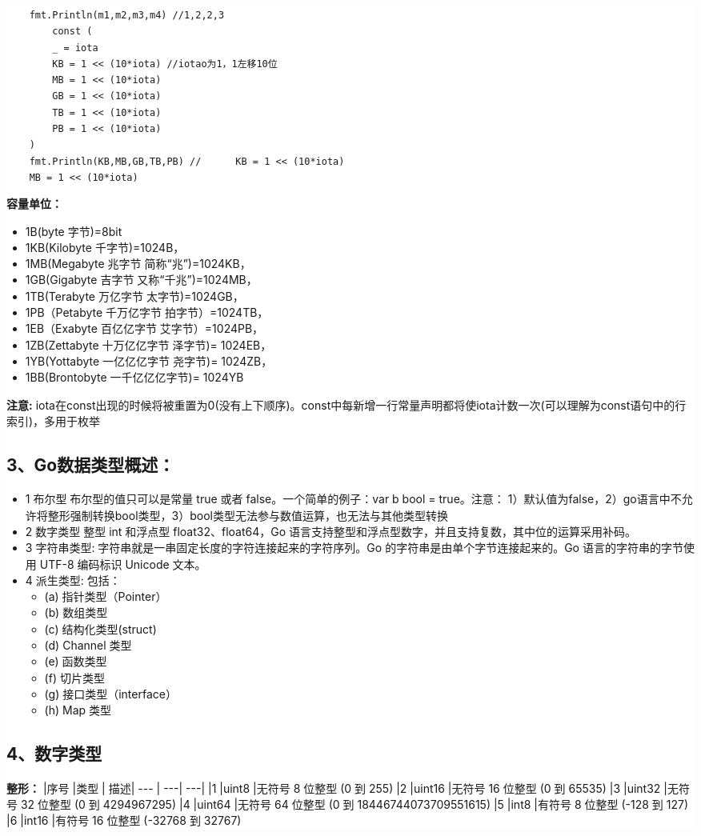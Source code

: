 ```
	fmt.Println(m1,m2,m3,m4) //1,2,2,3
		const (
		_ = iota
		KB = 1 << (10*iota) //iotao为1，1左移10位
		MB = 1 << (10*iota)
		GB = 1 << (10*iota)
		TB = 1 << (10*iota)
		PB = 1 << (10*iota)
	)
	fmt.Println(KB,MB,GB,TB,PB) //		KB = 1 << (10*iota)
	MB = 1 << (10*iota)
```

**容量单位：**

- 1B(byte 字节)=8bit
- 1KB(Kilobyte 千字节)=1024B，
- 1MB(Megabyte 兆字节 简称“兆”)=1024KB，
- 1GB(Gigabyte 吉字节 又称“千兆”)=1024MB，
- 1TB(Terabyte 万亿字节 太字节)=1024GB，
- 1PB（Petabyte 千万亿字节 拍字节）=1024TB，
- 1EB（Exabyte 百亿亿字节 艾字节）=1024PB，
- 1ZB(Zettabyte 十万亿亿字节 泽字节)= 1024EB，
- 1YB(Yottabyte 一亿亿亿字节 尧字节)= 1024ZB，
- 1BB(Brontobyte 一千亿亿亿字节)= 1024YB

**注意:** iota在const出现的时候将被重置为0(没有上下顺序)。const中每新增一行常量声明都将使iota计数一次(可以理解为const语句中的行索引)，多用于枚举

## 3、Go数据类型概述：

- 1	布尔型
  布尔型的值只可以是常量 true 或者 false。一个简单的例子：var b bool = true。注意：
  1）默认值为false，2）go语言中不允许将整形强制转换bool类型，3）bool类型无法参与数值运算，也无法与其他类型转换
- 2	数字类型
  整型 int 和浮点型 float32、float64，Go 语言支持整型和浮点型数字，并且支持复数，其中位的运算采用补码。
- 3	字符串类型:
  字符串就是一串固定长度的字符连接起来的字符序列。Go 的字符串是由单个字节连接起来的。Go 语言的字符串的字节使用 UTF-8 编码标识 Unicode 文本。
- 4	派生类型:
  包括：
    - (a) 指针类型（Pointer）
    - (b) 数组类型
    - (c) 结构化类型(struct)
    - (d) Channel 类型
    - (e) 函数类型
    - (f) 切片类型
    - (g) 接口类型（interface）
    - (h) Map 类型

## 4、数字类型

**整形：**
|序号	|类型   | 描述|
--- | ---| ---|
|1	|uint8  |无符号 8 位整型 (0 到 255)
|2	|uint16 |无符号 16 位整型 (0 到 65535)
|3	|uint32 |无符号 32 位整型 (0 到 4294967295)
|4	|uint64 |无符号 64 位整型 (0 到 18446744073709551615)
|5	|int8   |有符号 8 位整型 (-128 到 127)
|6	|int16  |有符号 16 位整型 (-32768 到 32767)